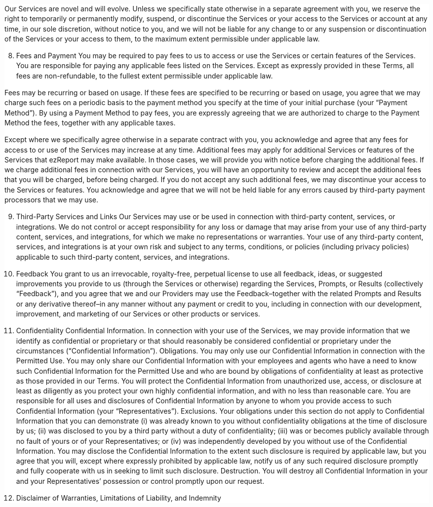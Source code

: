 Our Services are novel and will evolve. Unless we specifically state otherwise in a separate agreement with you, we reserve the right to temporarily or permanently modify, suspend, or discontinue the Services or your access to the Services or account at any time, in our sole discretion, without notice to you, and we will not be liable for any change to or any suspension or discontinuation of the Services or your access to them, to the maximum extent permissible under applicable law.

8. Fees and Payment
You may be required to pay fees to us to access or use the Services or certain features of the Services. You are responsible for paying any applicable fees listed on the Services. Except as expressly provided in these Terms, all fees are non-refundable, to the fullest extent permissible under applicable law.

Fees may be recurring or based on usage. If these fees are specified to be recurring or based on usage, you agree that we may charge such fees on a periodic basis to the payment method you specify at the time of your initial purchase (your “Payment Method”). By using a Payment Method to pay fees, you are expressly agreeing that we are authorized to charge to the Payment Method the fees, together with any applicable taxes.

Except where we specifically agree otherwise in a separate contract with you, you acknowledge and agree that any fees for access to or use of the Services may increase at any time. Additional fees may apply for additional Services or features of the Services that ezReport may make available. In those cases, we will provide you with notice before charging the additional fees. If we charge additional fees in connection with our Services, you will have an opportunity to review and accept the additional fees that you will be charged, before being charged. If you do not accept any such additional fees, we may discontinue your access to the Services or features. You acknowledge and agree that we will not be held liable for any errors caused by third-party payment processors that we may use.

9. Third-Party Services and Links
Our Services may use or be used in connection with third-party content, services, or integrations. We do not control or accept responsibility for any loss or damage that may arise from your use of any third-party content, services, and integrations, for which we make no representations or warranties. Your use of any third-party content, services, and integrations is at your own risk and subject to any terms, conditions, or policies (including privacy policies) applicable to such third-party content, services, and integrations.

10. Feedback
You grant to us an irrevocable, royalty-free, perpetual license to use all feedback, ideas, or suggested improvements you provide to us (through the Services or otherwise) regarding the Services, Prompts, or Results (collectively “Feedback”), and you agree that we and our Providers may use the Feedback–together with the related Prompts and Results or any derivative thereof–in any manner without any payment or credit to you, including in connection with our development, improvement, and marketing of our Services or other products or services.

11. Confidentiality
Confidential Information. In connection with your use of the Services, we may provide information that we identify as confidential or proprietary or that should reasonably be considered confidential or proprietary under the circumstances (“Confidential Information”).
Obligations. You may only use our Confidential Information in connection with the Permitted Use. You may only share our Confidential Information with your employees and agents who have a need to know such Confidential Information for the Permitted Use and who are bound by obligations of confidentiality at least as protective as those provided in our Terms. You will protect the Confidential Information from unauthorized use, access, or disclosure at least as diligently as you protect your own highly confidential information, and with no less than reasonable care. You are responsible for all uses and disclosures of Confidential Information by anyone to whom you provide access to such Confidential Information (your “Representatives”).
Exclusions. Your obligations under this section do not apply to Confidential Information that you can demonstrate (i) was already known to you without confidentiality obligations at the time of disclosure by us; (ii) was disclosed to you by a third party without a duty of confidentiality; (iii) was or becomes publicly available through no fault of yours or of your Representatives; or (iv) was independently developed by you without use of the Confidential Information. You may disclose the Confidential Information to the extent such disclosure is required by applicable law, but you agree that you will, except where expressly prohibited by applicable law, notify us of any such required disclosure promptly and fully cooperate with us in seeking to limit such disclosure.
Destruction. You will destroy all Confidential Information in your and your Representatives’ possession or control promptly upon our request.
12. Disclaimer of Warranties, Limitations of Liability, and Indemnity